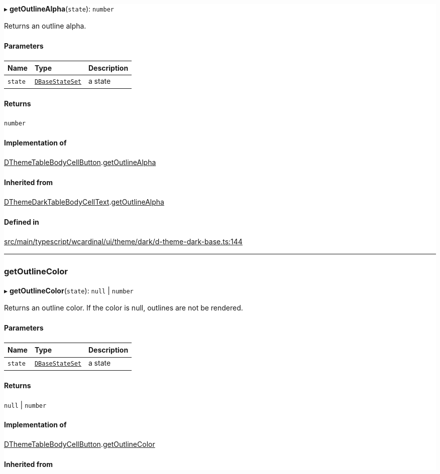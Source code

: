 ▸ **getOutlineAlpha**(`state`): `number`

Returns an outline alpha.

#### Parameters

| Name | Type | Description |
| :------ | :------ | :------ |
| `state` | [`DBaseStateSet`](../interfaces/DBaseStateSet.md) | a state |

#### Returns

`number`

#### Implementation of

[DThemeTableBodyCellButton](../interfaces/DThemeTableBodyCellButton.md).[getOutlineAlpha](../interfaces/DThemeTableBodyCellButton.md#getoutlinealpha)

#### Inherited from

[DThemeDarkTableBodyCellText](DThemeDarkTableBodyCellText.md).[getOutlineAlpha](DThemeDarkTableBodyCellText.md#getoutlinealpha)

#### Defined in

[src/main/typescript/wcardinal/ui/theme/dark/d-theme-dark-base.ts:144](https://github.com/winter-cardinal/winter-cardinal-ui/blob/v0.310.1/src/main/typescript/wcardinal/ui/theme/dark/d-theme-dark-base.ts#L144)

___

### getOutlineColor

▸ **getOutlineColor**(`state`): ``null`` \| `number`

Returns an outline color.
If the color is null, outlines are not be rendered.

#### Parameters

| Name | Type | Description |
| :------ | :------ | :------ |
| `state` | [`DBaseStateSet`](../interfaces/DBaseStateSet.md) | a state |

#### Returns

``null`` \| `number`

#### Implementation of

[DThemeTableBodyCellButton](../interfaces/DThemeTableBodyCellButton.md).[getOutlineColor](../interfaces/DThemeTableBodyCellButton.md#getoutlinecolor)

#### Inherited from
